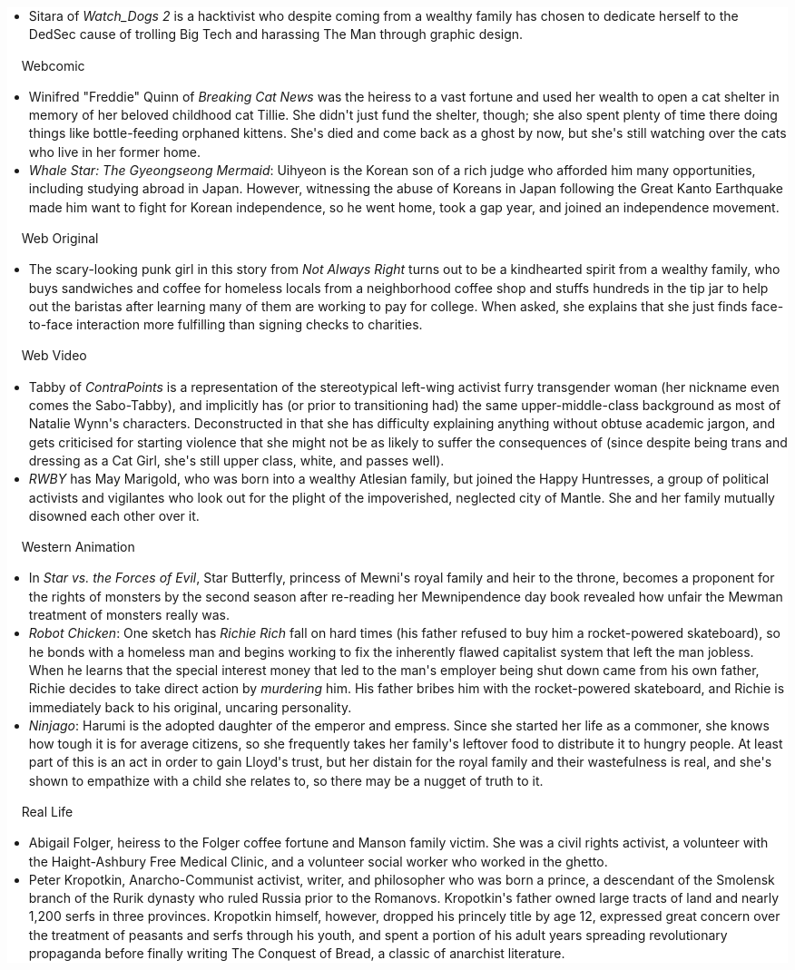 -   Sitara of _Watch\_Dogs 2_ is a hacktivist who despite coming from a wealthy family has chosen to dedicate herself to the DedSec cause of trolling Big Tech and harassing The Man through graphic design.

    Webcomic 

-   Winifred "Freddie" Quinn of _Breaking Cat News_ was the heiress to a vast fortune and used her wealth to open a cat shelter in memory of her beloved childhood cat Tillie. She didn't just fund the shelter, though; she also spent plenty of time there doing things like bottle-feeding orphaned kittens. She's died and come back as a ghost by now, but she's still watching over the cats who live in her former home.
-   _Whale Star: The Gyeongseong Mermaid_: Uihyeon is the Korean son of a rich judge who afforded him many opportunities, including studying abroad in Japan. However, witnessing the abuse of Koreans in Japan following the Great Kanto Earthquake made him want to fight for Korean independence, so he went home, took a gap year, and joined an independence movement.

    Web Original 

-   The scary-looking punk girl in this story from _Not Always Right_ turns out to be a kindhearted spirit from a wealthy family, who buys sandwiches and coffee for homeless locals from a neighborhood coffee shop and stuffs hundreds in the tip jar to help out the baristas after learning many of them are working to pay for college. When asked, she explains that she just finds face-to-face interaction more fulfilling than signing checks to charities.

    Web Video 

-   Tabby of _ContraPoints_ is a representation of the stereotypical left-wing activist furry transgender woman (her nickname even comes the Sabo-Tabby), and implicitly has (or prior to transitioning had) the same upper-middle-class background as most of Natalie Wynn's characters. Deconstructed in that she has difficulty explaining anything without obtuse academic jargon, and gets criticised for starting violence that she might not be as likely to suffer the consequences of (since despite being trans and dressing as a Cat Girl, she's still upper class, white, and passes well).
-   _RWBY_ has May Marigold, who was born into a wealthy Atlesian family, but joined the Happy Huntresses, a group of political activists and vigilantes who look out for the plight of the impoverished, neglected city of Mantle. She and her family mutually disowned each other over it.

    Western Animation 

-   In _Star vs. the Forces of Evil_, Star Butterfly, princess of Mewni's royal family and heir to the throne, becomes a proponent for the rights of monsters by the second season after re-reading her Mewnipendence day book revealed how unfair the Mewman treatment of monsters really was.
-   _Robot Chicken_: One sketch has _Richie Rich_ fall on hard times (his father refused to buy him a rocket-powered skateboard), so he bonds with a homeless man and begins working to fix the inherently flawed capitalist system that left the man jobless. When he learns that the special interest money that led to the man's employer being shut down came from his own father, Richie decides to take direct action by _murdering_ him. His father bribes him with the rocket-powered skateboard, and Richie is immediately back to his original, uncaring personality.
-   _Ninjago_: Harumi is the adopted daughter of the emperor and empress. Since she started her life as a commoner, she knows how tough it is for average citizens, so she frequently takes her family's leftover food to distribute it to hungry people. At least part of this is an act in order to gain Lloyd's trust, but her distain for the royal family and their wastefulness is real, and she's shown to empathize with a child she relates to, so there may be a nugget of truth to it.

    Real Life 

-   Abigail Folger, heiress to the Folger coffee fortune and Manson family victim. She was a civil rights activist, a volunteer with the Haight-Ashbury Free Medical Clinic, and a volunteer social worker who worked in the ghetto.
-   Peter Kropotkin, Anarcho-Communist activist, writer, and philosopher who was born a prince, a descendant of the Smolensk branch of the Rurik dynasty who ruled Russia prior to the Romanovs. Kropotkin's father owned large tracts of land and nearly 1,200 serfs in three provinces. Kropotkin himself, however, dropped his princely title by age 12, expressed great concern over the treatment of peasants and serfs through his youth, and spent a portion of his adult years spreading revolutionary propaganda before finally writing The Conquest of Bread, a classic of anarchist literature.